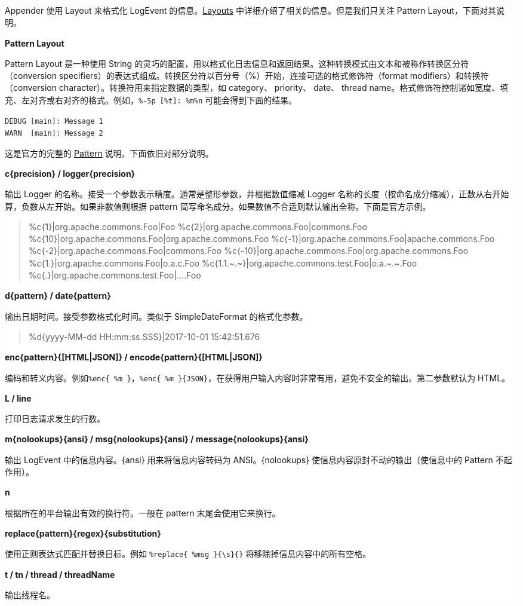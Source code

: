 Appender 使用 Layout 来格式化 LogEvent 的信息。[Layouts](http://logging.apache.org/log4j/2.x/manual/layouts.html) 中详细介绍了相关的信息。但是我们只关注 Pattern Layout，下面对其说明。

**Pattern Layout**

Pattern Layout 是一种使用 String 的灵巧的配置，用以格式化日志信息和返回结果。这种转换模式由文本和被称作转换区分符（conversion specifiers）的表达式组成。转换区分符以百分号（%）开始，连接可选的格式修饰符（format modifiers）和转换符（conversion character）。转换符用来指定数据的类型，如 category、 priority、 date、 thread name。格式修饰符控制诸如宽度、填充、左对齐或右对齐的格式。例如，`%-5p [%t]: %m%n` 可能会得到下面的结果。

```text
DEBUG [main]: Message 1
WARN  [main]: Message 2
```

这是官方的完整的 [Pattern](http://logging.apache.org/log4j/2.x/manual/layouts.html#PatternLayout) 说明。下面依旧对部分说明。

**c{precision} / logger{precision}**

输出 Logger 的名称。接受一个参数表示精度。通常是整形参数，并根据数值缩减 Logger 名称的长度（按命名成分缩减），正数从右开始算，负数从左开始。如果非数值则根据 pattern 简写命名成分。如果数值不合适则默认输出全称。下面是官方示例。

> %c{1}|org.apache.commons.Foo|Foo
> %c{2}|org.apache.commons.Foo|commons.Foo
> %c{10}|org.apache.commons.Foo|org.apache.commons.Foo
> %c{-1}|org.apache.commons.Foo|apache.commons.Foo
> %c{-2}|org.apache.commons.Foo|commons.Foo
> %c{-10}|org.apache.commons.Foo|org.apache.commons.Foo
> %c{1.}|org.apache.commons.Foo|o.a.c.Foo
> %c{1.1.~.~}|org.apache.commons.test.Foo|o.a.~.~.Foo
> %c{.}|org.apache.commons.test.Foo|....Foo

**d{pattern} / date{pattern}**

输出日期时间。接受参数格式化时间。类似于 SimpleDateFormat 的格式化参数。

> %d{yyyy-MM-dd HH:mm:ss.SSS}|2017-10-01 15:42:51.676

**enc{pattern}{[HTML&#124;JSON]} / encode{pattern}{[HTML&#124;JSON]}**

编码和转义内容。例如`%enc{ %m }`，`%enc{ %m }{JSON}`，在获得用户输入内容时非常有用，避免不安全的输出。第二参数默认为 HTML。

**L / line**

打印日志请求发生的行数。

**m{nolookups}{ansi} / msg{nolookups}{ansi} / message{nolookups}{ansi}**

输出 LogEvent 中的信息内容。{ansi} 用来将信息内容转码为 ANSI。{nolookups} 使信息内容原封不动的输出（使信息中的 Pattern 不起作用）。

**n**

根据所在的平台输出有效的换行符。一般在 pattern 末尾会使用它来换行。

**replace{pattern}{regex}{substitution}**

使用正则表达式匹配并替换目标。例如 `%replace{ %msg }{\s}{}` 将移除掉信息内容中的所有空格。

**t / tn / thread / threadName**

输出线程名。
